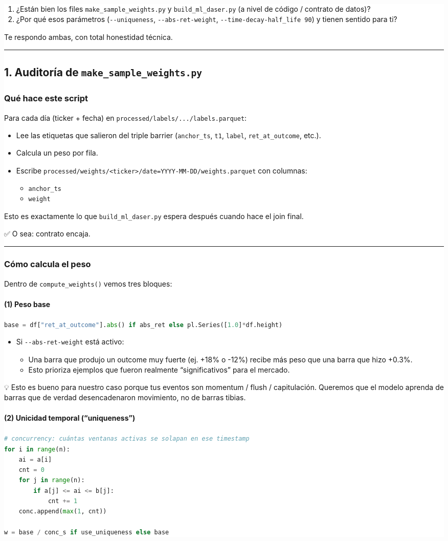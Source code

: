 

1. ¿Están bien los files `make_sample_weights.py` y `build_ml_daser.py` (a nivel de código / contrato de datos)?
2. ¿Por qué esos parámetros (`--uniqueness`, `--abs-ret-weight`, `--time-decay-half_life 90`) y tienen sentido para ti?

Te respondo ambas, con total honestidad técnica.

---

## 1. Auditoría de `make_sample_weights.py`

### Qué hace este script

Para cada día (ticker + fecha) en `processed/labels/.../labels.parquet`:

* Lee las etiquetas que salieron del triple barrier (`anchor_ts`, `t1`, `label`, `ret_at_outcome`, etc.).
* Calcula un peso por fila.
* Escribe `processed/weights/<ticker>/date=YYYY-MM-DD/weights.parquet` con columnas:

  * `anchor_ts`
  * `weight`

Esto es exactamente lo que `build_ml_daser.py` espera después cuando hace el join final.

✅ O sea: contrato encaja.

---

### Cómo calcula el peso

Dentro de `compute_weights()` vemos tres bloques:

#### (1) Peso base

```python
base = df["ret_at_outcome"].abs() if abs_ret else pl.Series([1.0]*df.height)
```

* Si `--abs-ret-weight` está activo:

  * Una barra que produjo un outcome muy fuerte (ej. +18% o -12%) recibe más peso que una barra que hizo +0.3%.
  * Esto prioriza ejemplos que fueron realmente “significativos” para el mercado.

💡 Esto es bueno para nuestro caso porque tus eventos son momentum / flush / capitulación. Queremos que el modelo aprenda de barras que de verdad desencadenaron movimiento, no de barras tibias.

#### (2) Unicidad temporal (“uniqueness”)

```python
# concurrency: cuántas ventanas activas se solapan en ese timestamp
for i in range(n):
    ai = a[i]
    cnt = 0
    for j in range(n):
        if a[j] <= ai <= b[j]:
            cnt += 1
    conc.append(max(1, cnt))

w = base / conc_s if use_uniqueness else base
```
